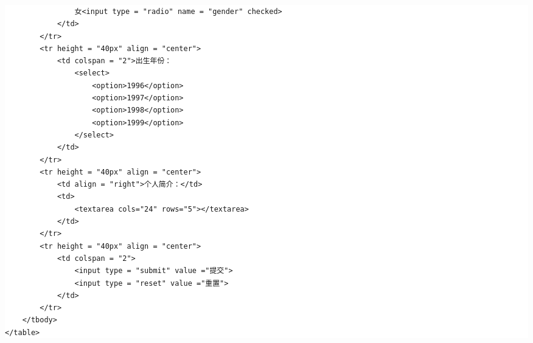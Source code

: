 					女<input type = "radio" name = "gender" checked>  
				</td>
			</tr>
			<tr height = "40px" align = "center">
				<td colspan = "2">出生年份：
					<select>
						<option>1996</option>
						<option>1997</option>
						<option>1998</option>
						<option>1999</option>
					</select> 
				</td>
			</tr>
			<tr height = "40px" align = "center">
				<td align = "right">个人简介：</td>
				<td>
					<textarea cols="24" rows="5"></textarea>
				</td>
			</tr>
			<tr height = "40px" align = "center">
				<td colspan = "2">
					<input type = "submit" value ="提交">
					<input type = "reset" value ="重置">
				</td>
			</tr>
		</tbody>
	</table>
</form>
